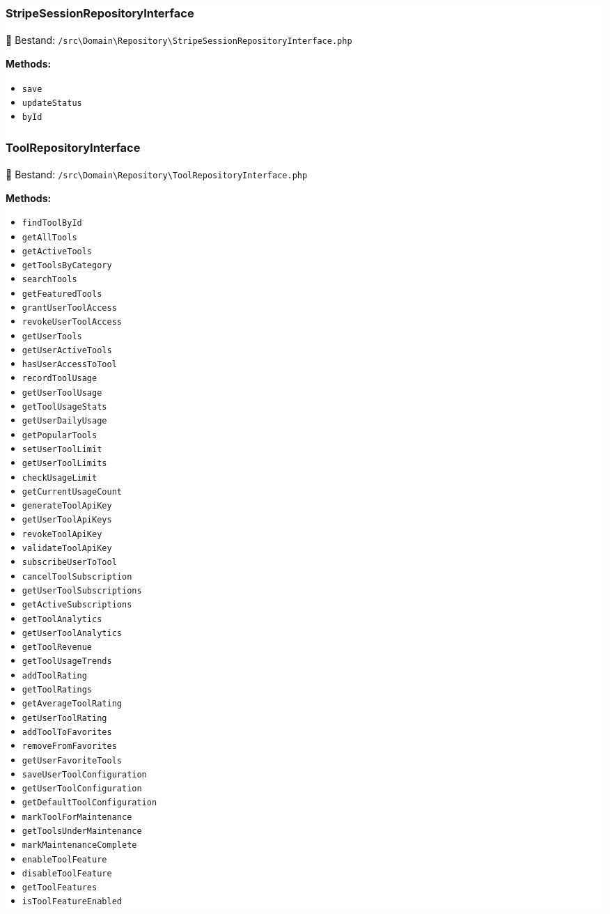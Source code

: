 ### StripeSessionRepositoryInterface
📁 Bestand: `/src\Domain\Repository\StripeSessionRepositoryInterface.php`

**Methods:**
- `save`
- `updateStatus`
- `byId`

### ToolRepositoryInterface
📁 Bestand: `/src\Domain\Repository\ToolRepositoryInterface.php`

**Methods:**
- `findToolById`
- `getAllTools`
- `getActiveTools`
- `getToolsByCategory`
- `searchTools`
- `getFeaturedTools`
- `grantUserToolAccess`
- `revokeUserToolAccess`
- `getUserTools`
- `getUserActiveTools`
- `hasUserAccessToTool`
- `recordToolUsage`
- `getUserToolUsage`
- `getToolUsageStats`
- `getUserDailyUsage`
- `getPopularTools`
- `setUserToolLimit`
- `getUserToolLimits`
- `checkUsageLimit`
- `getCurrentUsageCount`
- `generateToolApiKey`
- `getUserToolApiKeys`
- `revokeToolApiKey`
- `validateToolApiKey`
- `subscribeUserToTool`
- `cancelToolSubscription`
- `getUserToolSubscriptions`
- `getActiveSubscriptions`
- `getToolAnalytics`
- `getUserToolAnalytics`
- `getToolRevenue`
- `getToolUsageTrends`
- `addToolRating`
- `getToolRatings`
- `getAverageToolRating`
- `getUserToolRating`
- `addToolToFavorites`
- `removeFromFavorites`
- `getUserFavoriteTools`
- `saveUserToolConfiguration`
- `getUserToolConfiguration`
- `getDefaultToolConfiguration`
- `markToolForMaintenance`
- `getToolsUnderMaintenance`
- `markMaintenanceComplete`
- `enableToolFeature`
- `disableToolFeature`
- `getToolFeatures`
- `isToolFeatureEnabled`

